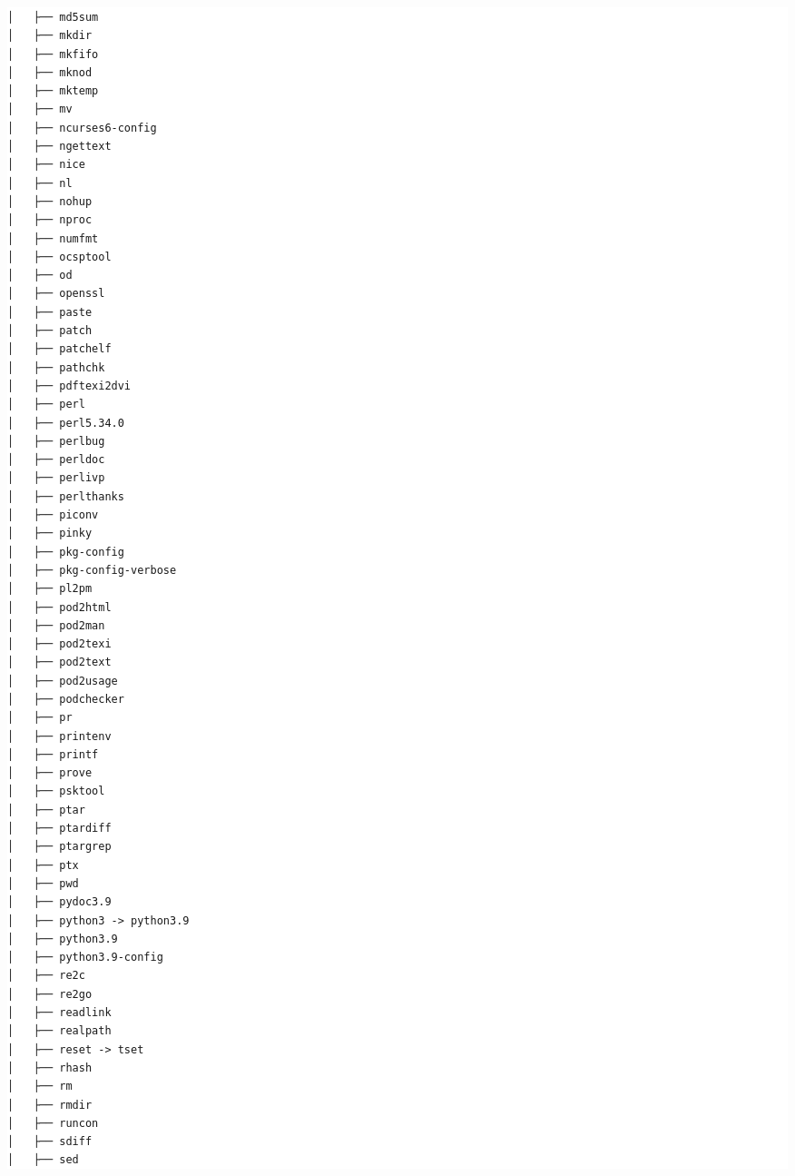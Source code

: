 ```console
│   ├── md5sum
│   ├── mkdir
│   ├── mkfifo
│   ├── mknod
│   ├── mktemp
│   ├── mv
│   ├── ncurses6-config
│   ├── ngettext
│   ├── nice
│   ├── nl
│   ├── nohup
│   ├── nproc
│   ├── numfmt
│   ├── ocsptool
│   ├── od
│   ├── openssl
│   ├── paste
│   ├── patch
│   ├── patchelf
│   ├── pathchk
│   ├── pdftexi2dvi
│   ├── perl
│   ├── perl5.34.0
│   ├── perlbug
│   ├── perldoc
│   ├── perlivp
│   ├── perlthanks
│   ├── piconv
│   ├── pinky
│   ├── pkg-config
│   ├── pkg-config-verbose
│   ├── pl2pm
│   ├── pod2html
│   ├── pod2man
│   ├── pod2texi
│   ├── pod2text
│   ├── pod2usage
│   ├── podchecker
│   ├── pr
│   ├── printenv
│   ├── printf
│   ├── prove
│   ├── psktool
│   ├── ptar
│   ├── ptardiff
│   ├── ptargrep
│   ├── ptx
│   ├── pwd
│   ├── pydoc3.9
│   ├── python3 -> python3.9
│   ├── python3.9
│   ├── python3.9-config
│   ├── re2c
│   ├── re2go
│   ├── readlink
│   ├── realpath
│   ├── reset -> tset
│   ├── rhash
│   ├── rm
│   ├── rmdir
│   ├── runcon
│   ├── sdiff
│   ├── sed
```